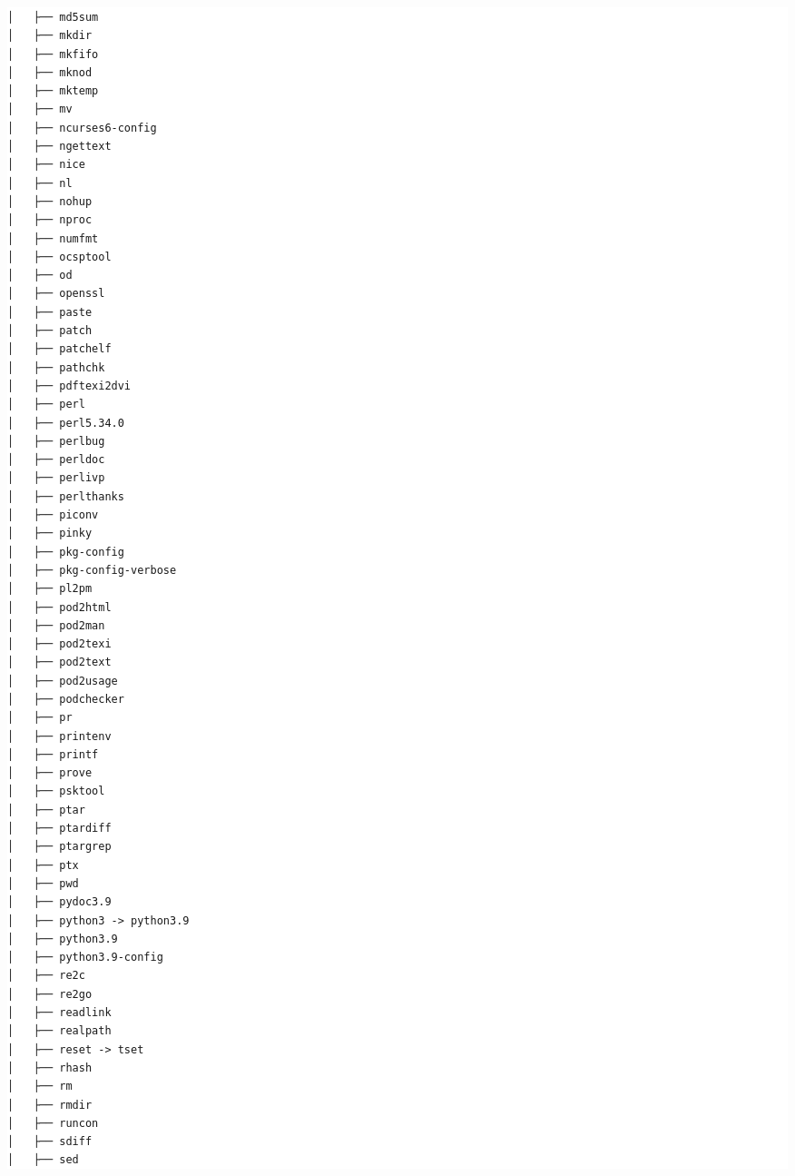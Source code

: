 ```console
│   ├── md5sum
│   ├── mkdir
│   ├── mkfifo
│   ├── mknod
│   ├── mktemp
│   ├── mv
│   ├── ncurses6-config
│   ├── ngettext
│   ├── nice
│   ├── nl
│   ├── nohup
│   ├── nproc
│   ├── numfmt
│   ├── ocsptool
│   ├── od
│   ├── openssl
│   ├── paste
│   ├── patch
│   ├── patchelf
│   ├── pathchk
│   ├── pdftexi2dvi
│   ├── perl
│   ├── perl5.34.0
│   ├── perlbug
│   ├── perldoc
│   ├── perlivp
│   ├── perlthanks
│   ├── piconv
│   ├── pinky
│   ├── pkg-config
│   ├── pkg-config-verbose
│   ├── pl2pm
│   ├── pod2html
│   ├── pod2man
│   ├── pod2texi
│   ├── pod2text
│   ├── pod2usage
│   ├── podchecker
│   ├── pr
│   ├── printenv
│   ├── printf
│   ├── prove
│   ├── psktool
│   ├── ptar
│   ├── ptardiff
│   ├── ptargrep
│   ├── ptx
│   ├── pwd
│   ├── pydoc3.9
│   ├── python3 -> python3.9
│   ├── python3.9
│   ├── python3.9-config
│   ├── re2c
│   ├── re2go
│   ├── readlink
│   ├── realpath
│   ├── reset -> tset
│   ├── rhash
│   ├── rm
│   ├── rmdir
│   ├── runcon
│   ├── sdiff
│   ├── sed
```